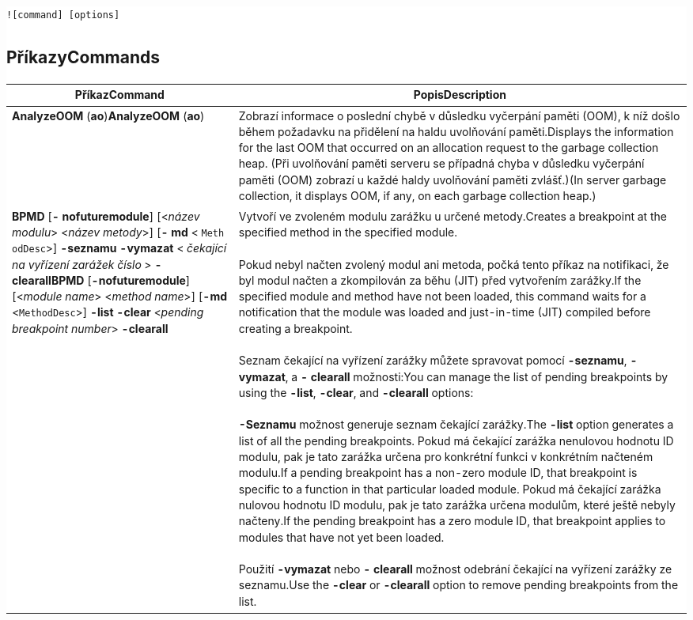 ```  
![command] [options]   
```  
  
## <a name="commands"></a><span data-ttu-id="0c5a8-109">Příkazy</span><span class="sxs-lookup"><span data-stu-id="0c5a8-109">Commands</span></span>  
  
|<span data-ttu-id="0c5a8-110">Příkaz</span><span class="sxs-lookup"><span data-stu-id="0c5a8-110">Command</span></span>|<span data-ttu-id="0c5a8-111">Popis</span><span class="sxs-lookup"><span data-stu-id="0c5a8-111">Description</span></span>|  
|-------------|-----------------|  
|<span data-ttu-id="0c5a8-112">**AnalyzeOOM** (**ao**)</span><span class="sxs-lookup"><span data-stu-id="0c5a8-112">**AnalyzeOOM** (**ao**)</span></span>|<span data-ttu-id="0c5a8-113">Zobrazí informace o poslední chybě v důsledku vyčerpání paměti (OOM), k níž došlo během požadavku na přidělení na haldu uvolňování paměti.</span><span class="sxs-lookup"><span data-stu-id="0c5a8-113">Displays the information for the last OOM that occurred on an allocation request to the garbage collection heap.</span></span> <span data-ttu-id="0c5a8-114">(Při uvolňování paměti serveru se případná chyba v důsledku vyčerpání paměti (OOM) zobrazí u každé haldy uvolňování paměti zvlášť.)</span><span class="sxs-lookup"><span data-stu-id="0c5a8-114">(In server garbage collection, it displays OOM, if any, on each garbage collection heap.)</span></span>|  
|<span data-ttu-id="0c5a8-115">**BPMD** [**- nofuturemodule**] [\<*název modulu*> \<*název metody*>] [**- md**   < `MethodDesc`>] **-seznamu** **-vymazat** \< *čekající na vyřízení zarážek číslo* >  **- clearall**</span><span class="sxs-lookup"><span data-stu-id="0c5a8-115">**BPMD** [**-nofuturemodule**] [\<*module name*> \<*method name*>] [**-md** <`MethodDesc`>] **-list** **-clear** \<*pending breakpoint number*> **-clearall**</span></span>|<span data-ttu-id="0c5a8-116">Vytvoří ve zvoleném modulu zarážku u určené metody.</span><span class="sxs-lookup"><span data-stu-id="0c5a8-116">Creates a breakpoint at the specified method in the specified module.</span></span><br /><br /> <span data-ttu-id="0c5a8-117">Pokud nebyl načten zvolený modul ani metoda, počká tento příkaz na notifikaci, že byl modul načten a zkompilován za běhu (JIT) před vytvořením zarážky.</span><span class="sxs-lookup"><span data-stu-id="0c5a8-117">If the specified module and method have not been loaded, this command waits for a notification that the module was loaded and just-in-time (JIT) compiled before creating a breakpoint.</span></span><br /><br /> <span data-ttu-id="0c5a8-118">Seznam čekající na vyřízení zarážky můžete spravovat pomocí **-seznamu**, **-vymazat**, a **- clearall** možnosti:</span><span class="sxs-lookup"><span data-stu-id="0c5a8-118">You can manage the list of pending breakpoints by using the **-list**, **-clear**, and **-clearall** options:</span></span><br /><br /> <span data-ttu-id="0c5a8-119">**-Seznamu** možnost generuje seznam čekající zarážky.</span><span class="sxs-lookup"><span data-stu-id="0c5a8-119">The **-list** option generates a list of all the pending breakpoints.</span></span> <span data-ttu-id="0c5a8-120">Pokud má čekající zarážka nenulovou hodnotu ID modulu, pak je tato zarážka určena pro konkrétní funkci v konkrétním načteném modulu.</span><span class="sxs-lookup"><span data-stu-id="0c5a8-120">If a pending breakpoint has a non-zero module ID, that breakpoint is specific to a function in that particular loaded module.</span></span> <span data-ttu-id="0c5a8-121">Pokud má čekající zarážka nulovou hodnotu ID modulu, pak je tato zarážka určena modulům, které ještě nebyly načteny.</span><span class="sxs-lookup"><span data-stu-id="0c5a8-121">If the pending breakpoint has a zero module ID, that breakpoint applies to modules that have not yet been loaded.</span></span><br /><br /> <span data-ttu-id="0c5a8-122">Použití **-vymazat** nebo **- clearall** možnost odebrání čekající na vyřízení zarážky ze seznamu.</span><span class="sxs-lookup"><span data-stu-id="0c5a8-122">Use the **-clear** or **-clearall** option to remove pending breakpoints from the list.</span></span>|  